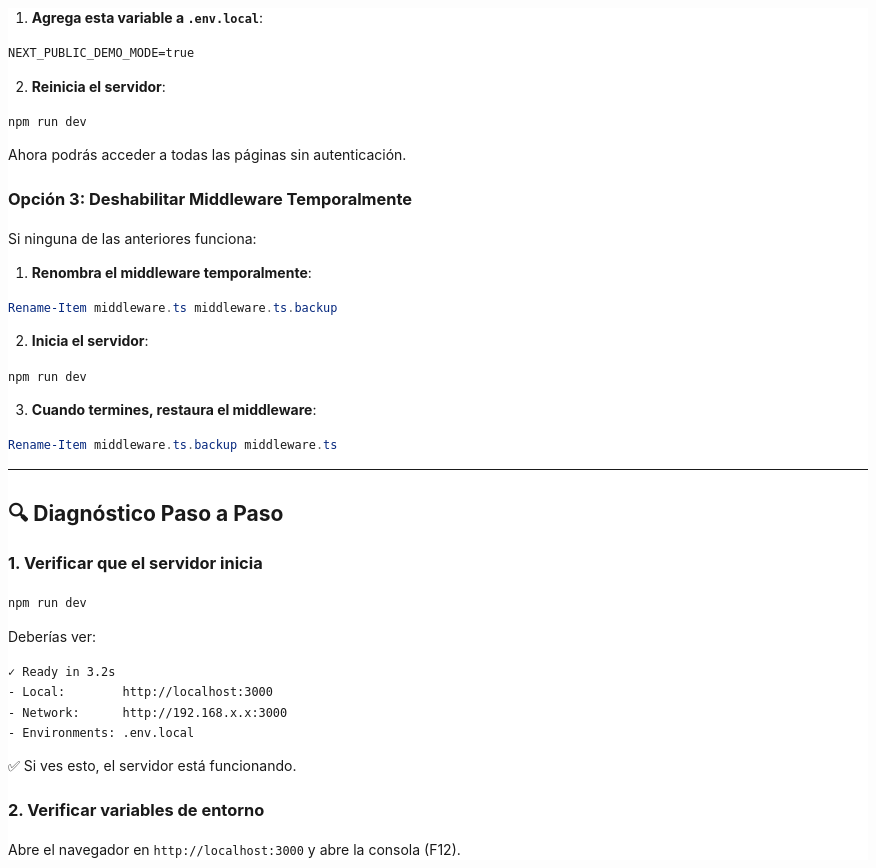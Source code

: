 1. **Agrega esta variable a `.env.local`**:

```env
NEXT_PUBLIC_DEMO_MODE=true
```

2. **Reinicia el servidor**:

```powershell
npm run dev
```

Ahora podrás acceder a todas las páginas sin autenticación.

### Opción 3: Deshabilitar Middleware Temporalmente

Si ninguna de las anteriores funciona:

1. **Renombra el middleware temporalmente**:

```powershell
Rename-Item middleware.ts middleware.ts.backup
```

2. **Inicia el servidor**:

```powershell
npm run dev
```

3. **Cuando termines, restaura el middleware**:

```powershell
Rename-Item middleware.ts.backup middleware.ts
```

---

## 🔍 Diagnóstico Paso a Paso

### 1. Verificar que el servidor inicia

```powershell
npm run dev
```

Deberías ver:

```
✓ Ready in 3.2s
- Local:        http://localhost:3000
- Network:      http://192.168.x.x:3000
- Environments: .env.local
```

✅ Si ves esto, el servidor está funcionando.

### 2. Verificar variables de entorno

Abre el navegador en `http://localhost:3000` y abre la consola (F12).
